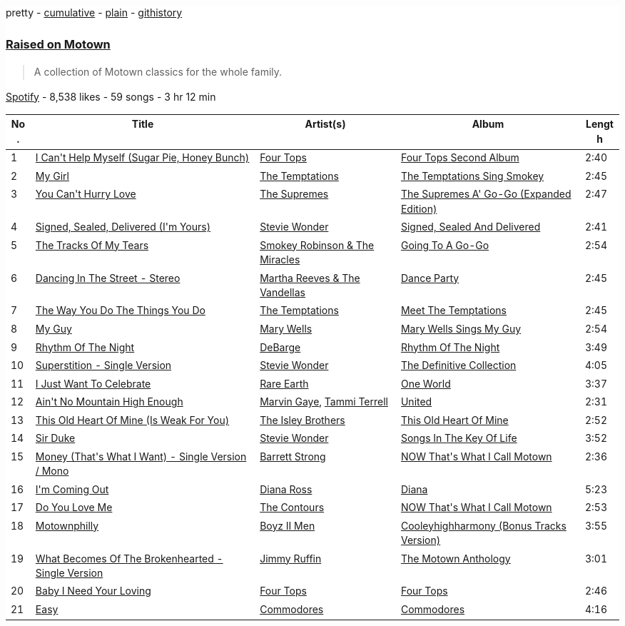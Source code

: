 pretty - [cumulative](/playlists/cumulative/37i9dQZF1DXbhIBJrK4xNB.md) - [plain](/playlists/plain/37i9dQZF1DXbhIBJrK4xNB) - [githistory](https://github.githistory.xyz/mackorone/spotify-playlist-archive/blob/main/playlists/plain/37i9dQZF1DXbhIBJrK4xNB)

### [Raised on Motown](https://open.spotify.com/playlist/37i9dQZF1DXbhIBJrK4xNB)

> A collection of Motown classics for the whole family.

[Spotify](https://open.spotify.com/user/spotify) - 8,538 likes - 59 songs - 3 hr 12 min

| No. | Title | Artist(s) | Album | Length |
|---|---|---|---|---|
| 1 | [I Can't Help Myself \(Sugar Pie, Honey Bunch\)](https://open.spotify.com/track/6b6IMqP565TbtFFZg9iFf3) | [Four Tops](https://open.spotify.com/artist/7fIvjotigTGWqjIz6EP1i4) | [Four Tops Second Album](https://open.spotify.com/album/2jvkMPydCpLWwRothqJU1O) | 2:40 |
| 2 | [My Girl](https://open.spotify.com/track/745H5CctFr12Mo7cqa1BMH) | [The Temptations](https://open.spotify.com/artist/3RwQ26hR2tJtA8F9p2n7jG) | [The Temptations Sing Smokey](https://open.spotify.com/album/45tweuKI0zdh8zgKo05cTw) | 2:45 |
| 3 | [You Can't Hurry Love](https://open.spotify.com/track/1OppEieGNdItZbE14gLBEv) | [The Supremes](https://open.spotify.com/artist/57bUPid8xztkieZfS7OlEV) | [The Supremes A' Go\-Go \(Expanded Edition\)](https://open.spotify.com/album/5fpOmAuZaVyEXPlQ4oOqJ6) | 2:47 |
| 4 | [Signed, Sealed, Delivered \(I'm Yours\)](https://open.spotify.com/track/2eF8pWbiivYsYRpbntYsnc) | [Stevie Wonder](https://open.spotify.com/artist/7guDJrEfX3qb6FEbdPA5qi) | [Signed, Sealed And Delivered](https://open.spotify.com/album/54ootLtDyMZFr9obtWQvvO) | 2:41 |
| 5 | [The Tracks Of My Tears](https://open.spotify.com/track/6QyQmdvQ1ywNccYa0pwLNQ) | [Smokey Robinson & The Miracles](https://open.spotify.com/artist/6TKOZZDd5uV5KnyC5G4MUt) | [Going To A Go\-Go](https://open.spotify.com/album/2NT1Pc0MXlXORHLBkHyKQW) | 2:54 |
| 6 | [Dancing In The Street \- Stereo](https://open.spotify.com/track/6rLqjzGV5VMLDWEnuUqi8q) | [Martha Reeves & The Vandellas](https://open.spotify.com/artist/1Pe5hlKMCTULjosqZ6KanP) | [Dance Party](https://open.spotify.com/album/3lFGAL3WruNTdBXfct7ZbZ) | 2:45 |
| 7 | [The Way You Do The Things You Do](https://open.spotify.com/track/3496rr5XSGD6n1Z1OKXovb) | [The Temptations](https://open.spotify.com/artist/3RwQ26hR2tJtA8F9p2n7jG) | [Meet The Temptations](https://open.spotify.com/album/199rfdL0k6q5ReLA7V4KMt) | 2:45 |
| 8 | [My Guy](https://open.spotify.com/track/4591VqUIXysNlmI5NcAIUd) | [Mary Wells](https://open.spotify.com/artist/1cjZk1xXn3YCToNg3uJpA7) | [Mary Wells Sings My Guy](https://open.spotify.com/album/6pUoPt9A6P1G8YJ5vw6GBP) | 2:54 |
| 9 | [Rhythm Of The Night](https://open.spotify.com/track/5yGTQzYbEdY6B9RFZJypgt) | [DeBarge](https://open.spotify.com/artist/6is2U7I1jlI8PjxNZOHIMV) | [Rhythm Of The Night](https://open.spotify.com/album/13xiHt25Hn4WZ6OLzhK1n8) | 3:49 |
| 10 | [Superstition \- Single Version](https://open.spotify.com/track/1h2xVEoJORqrg71HocgqXd) | [Stevie Wonder](https://open.spotify.com/artist/7guDJrEfX3qb6FEbdPA5qi) | [The Definitive Collection](https://open.spotify.com/album/4E1itnJOhTMRSATNaxh0Sq) | 4:05 |
| 11 | [I Just Want To Celebrate](https://open.spotify.com/track/4iW98ZK1gNzcXmQ5TgTD9X) | [Rare Earth](https://open.spotify.com/artist/6eEsIl4wosvhuWI0mfXxAF) | [One World](https://open.spotify.com/album/06GIYaoyaDb2POMp79QomX) | 3:37 |
| 12 | [Ain't No Mountain High Enough](https://open.spotify.com/track/7tqhbajSfrz2F7E1Z75ASX) | [Marvin Gaye](https://open.spotify.com/artist/3koiLjNrgRTNbOwViDipeA), [Tammi Terrell](https://open.spotify.com/artist/75jNCko3SnEMI5gwGqrbb8) | [United](https://open.spotify.com/album/5LqviduT0g0J0ypFrFSwCE) | 2:31 |
| 13 | [This Old Heart Of Mine \(Is Weak For You\)](https://open.spotify.com/track/5c33j1xFVOL4G24zxYhssB) | [The Isley Brothers](https://open.spotify.com/artist/53QzNeFpzAaXYnrDBbDrIp) | [This Old Heart Of Mine](https://open.spotify.com/album/6iIk47TPgtfIxzL2ALdBSN) | 2:52 |
| 14 | [Sir Duke](https://open.spotify.com/track/4pNiE4LCVV74vfIBaUHm1b) | [Stevie Wonder](https://open.spotify.com/artist/7guDJrEfX3qb6FEbdPA5qi) | [Songs In The Key Of Life](https://open.spotify.com/album/6YUCc2RiXcEKS9ibuZxjt0) | 3:52 |
| 15 | [Money \(That's What I Want\) \- Single Version / Mono](https://open.spotify.com/track/1nuxlcT2IQOzzz8hPB1MZw) | [Barrett Strong](https://open.spotify.com/artist/3MKwHkhEjcvzva2rasZeWD) | [NOW That's What I Call Motown](https://open.spotify.com/album/4oE29r8F2noxVV9VmzdIL4) | 2:36 |
| 16 | [I'm Coming Out](https://open.spotify.com/track/3SnGymj6ijE2iuUfWxLo1q) | [Diana Ross](https://open.spotify.com/artist/3MdG05syQeRYPPcClLaUGl) | [Diana](https://open.spotify.com/album/3zgDLoVcpVGfFbDZJf3uHI) | 5:23 |
| 17 | [Do You Love Me](https://open.spotify.com/track/4TuS29oERAnYEvokiCYUkI) | [The Contours](https://open.spotify.com/artist/2ugPdplEWBmyU6EcIzlcY1) | [NOW That's What I Call Motown](https://open.spotify.com/album/4oE29r8F2noxVV9VmzdIL4) | 2:53 |
| 18 | [Motownphilly](https://open.spotify.com/track/4LxIGAVfcQIw0zAQRyFhU8) | [Boyz II Men](https://open.spotify.com/artist/6O74knDqdv3XaWtkII7Xjp) | [Cooleyhighharmony \(Bonus Tracks Version\)](https://open.spotify.com/album/3jknvlUSe6D9Oyn2E3JBLO) | 3:55 |
| 19 | [What Becomes Of The Brokenhearted \- Single Version](https://open.spotify.com/track/0YJvN0CZyGDmP5YHwKrcQh) | [Jimmy Ruffin](https://open.spotify.com/artist/0hF0PwB04hnXfYMiZWfJzy) | [The Motown Anthology](https://open.spotify.com/album/1fjkvzSRhpyznCG75yG3zx) | 3:01 |
| 20 | [Baby I Need Your Loving](https://open.spotify.com/track/3aCbwWCYCT3MJjZeUnlcp4) | [Four Tops](https://open.spotify.com/artist/7fIvjotigTGWqjIz6EP1i4) | [Four Tops](https://open.spotify.com/album/6TPCze8g5Q3yCRYyA42qAm) | 2:46 |
| 21 | [Easy](https://open.spotify.com/track/1JQ6Xm1JrvHfvAqhl5pwaA) | [Commodores](https://open.spotify.com/artist/6twIAGnYuIT1pncMAsXnEm) | [Commodores](https://open.spotify.com/album/2tzbNCAUTmW4MIM2Ulvrwl) | 4:16 |